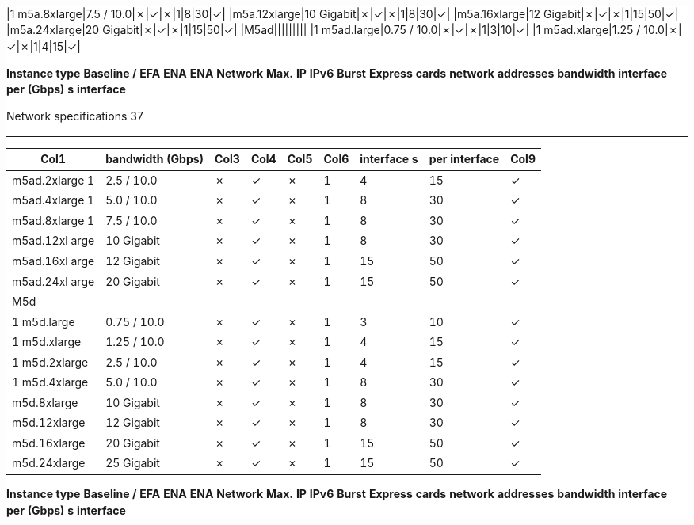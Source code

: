 |1 m5a.8xlarge|7.5 / 10.0|✗|✓|✗|1|8|30|✓|
|m5a.12xlarge|10 Gigabit|✗|✓|✗|1|8|30|✓|
|m5a.16xlarge|12 Gigabit|✗|✓|✗|1|15|50|✓|
|m5a.24xlarge|20 Gigabit|✗|✓|✗|1|15|50|✓|
|M5ad|||||||||
|1 m5ad.large|0.75 / 10.0|✗|✓|✗|1|3|10|✓|
|1 m5ad.xlarge|1.25 / 10.0|✗|✓|✗|1|4|15|✓|


**Instance type** **Baseline /** **EFA** **ENA** **ENA** **Network** **Max.** **IP** **IPv6**
**Burst** **Express** **cards** **network** **addresses**
**bandwidth** **interface** **per**
**(Gbps)** **s** **interface**


Network specifications 37


-----

|Col1|bandwidth (Gbps)|Col3|Col4|Col5|Col6|interface s|per interface|Col9|
|---|---|---|---|---|---|---|---|---|
|m5ad.2xlarge 1|2.5 / 10.0|✗|✓|✗|1|4|15|✓|
|m5ad.4xlarge 1|5.0 / 10.0|✗|✓|✗|1|8|30|✓|
|m5ad.8xlarge 1|7.5 / 10.0|✗|✓|✗|1|8|30|✓|
|m5ad.12xl arge|10 Gigabit|✗|✓|✗|1|8|30|✓|
|m5ad.16xl arge|12 Gigabit|✗|✓|✗|1|15|50|✓|
|m5ad.24xl arge|20 Gigabit|✗|✓|✗|1|15|50|✓|
|M5d|||||||||
|1 m5d.large|0.75 / 10.0|✗|✓|✗|1|3|10|✓|
|1 m5d.xlarge|1.25 / 10.0|✗|✓|✗|1|4|15|✓|
|1 m5d.2xlarge|2.5 / 10.0|✗|✓|✗|1|4|15|✓|
|1 m5d.4xlarge|5.0 / 10.0|✗|✓|✗|1|8|30|✓|
|m5d.8xlarge|10 Gigabit|✗|✓|✗|1|8|30|✓|
|m5d.12xlarge|12 Gigabit|✗|✓|✗|1|8|30|✓|
|m5d.16xlarge|20 Gigabit|✗|✓|✗|1|15|50|✓|
|m5d.24xlarge|25 Gigabit|✗|✓|✗|1|15|50|✓|


**Instance type** **Baseline /** **EFA** **ENA** **ENA** **Network** **Max.** **IP** **IPv6**
**Burst** **Express** **cards** **network** **addresses**
**bandwidth** **interface** **per**
**(Gbps)** **s** **interface**
